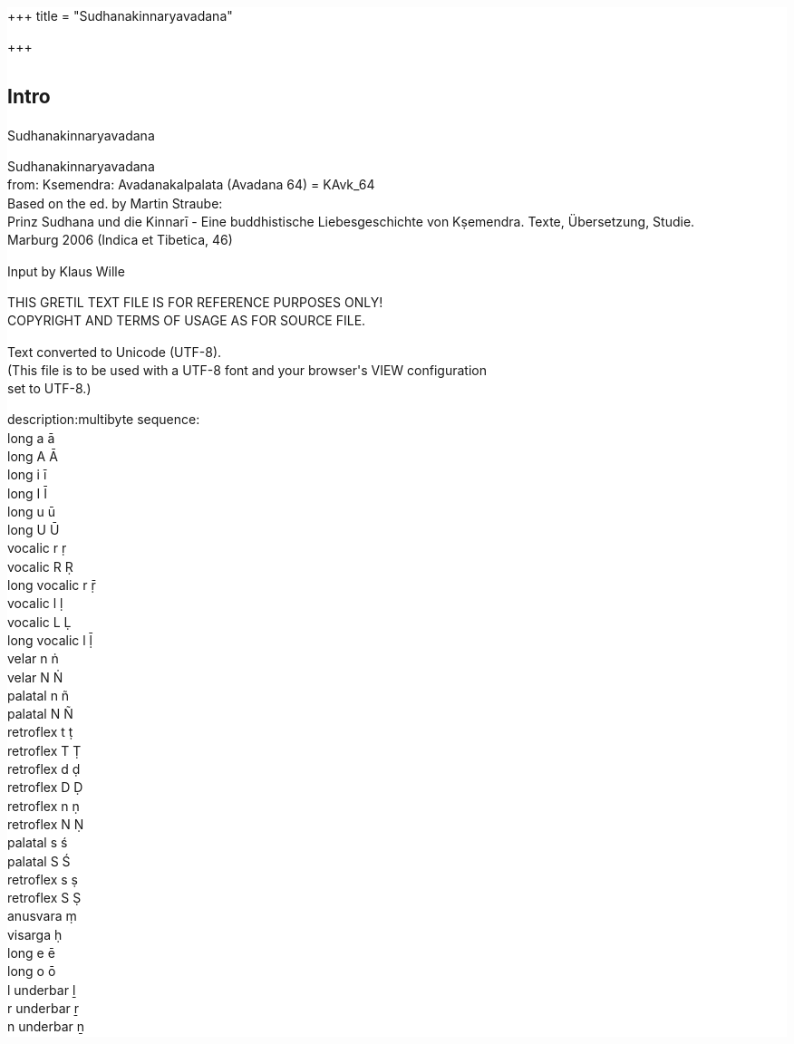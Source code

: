 +++
title = "Sudhanakinnaryavadana"

+++


## Intro
  
  
  
  
Sudhanakinnaryavadana  
  
  
  
  
Sudhanakinnaryavadana  
from: Ksemendra: Avadanakalpalata (Avadana 64) = KAvk_64  
Based on the ed. by Martin Straube:   
Prinz Sudhana und die Kinnarī - Eine buddhistische Liebesgeschichte von Kṣemendra. Texte, Übersetzung, Studie.  
Marburg 2006 (Indica et Tibetica, 46)  
  
  
Input by Klaus Wille  
  
  
  
  
THIS GRETIL TEXT FILE IS FOR REFERENCE PURPOSES ONLY!  
COPYRIGHT AND TERMS OF USAGE AS FOR SOURCE FILE.  
  
Text converted to Unicode (UTF-8).  
(This file is to be used with a UTF-8 font and your browser's VIEW configuration  
set to UTF-8.)  
  
  
  
description:multibyte sequence:  
long a  ā     
long A  Ā     
long i  ī     
long I  Ī     
long u  ū     
long U  Ū     
vocalic r  ṛ    
vocalic R  Ṛ    
long vocalic r  ṝ    
vocalic l  ḷ    
vocalic L  Ḷ    
long vocalic l  ḹ    
velar n  ṅ    
velar N  Ṅ    
palatal n  ñ     
palatal N  Ñ     
retroflex t  ṭ    
retroflex T  Ṭ    
retroflex d  ḍ    
retroflex D  Ḍ    
retroflex n  ṇ    
retroflex N  Ṇ    
palatal s  ś     
palatal S  Ś     
retroflex s  ṣ    
retroflex S  Ṣ    
anusvara  ṃ    
visarga  ḥ    
long e  ē     
long o  ō     
l underbar  ḻ    
r underbar  ṟ    
n underbar  ṉ    